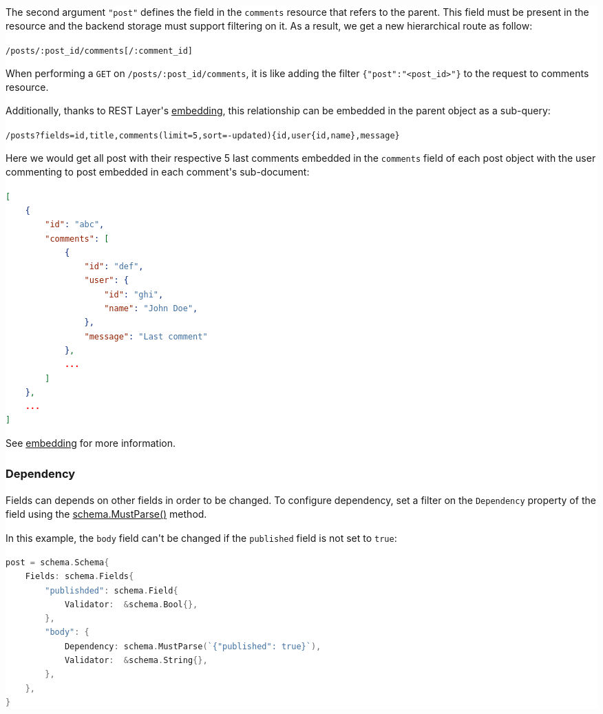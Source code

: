The second argument `"post"` defines the field in the `comments` resource that refers to the parent. This field must be present in the resource and the backend storage must support filtering on it. As a result, we get a new hierarchical route as follow:

	/posts/:post_id/comments[/:comment_id]

When performing a `GET` on `/posts/:post_id/comments`, it is like adding the filter `{"post":"<post_id>"}` to the request to comments resource.

Additionally, thanks to REST Layer's [embedding](#embedding), this relationship can be embedded in the parent object as a sub-query:

    /posts?fields=id,title,comments(limit=5,sort=-updated){id,user{id,name},message}

Here we would get all post with their respective 5 last comments embedded in the `comments` field of each post object with the user commenting to post embedded in each comment's sub-document:

```json
[
    {
        "id": "abc",
        "comments": [
            {
                "id": "def",
                "user": {
                    "id": "ghi",
                    "name": "John Doe",
                },
                "message": "Last comment"
            },
            ...
        ]
    },
    ...
]
```

See [embedding](#embedding) for more information.

### Dependency

Fields can depends on other fields in order to be changed. To configure dependency, set a filter on the `Dependency` property of the field using the [schema.MustParse()](https://godoc.org/github.com/rs/rest-layer/schema#Q) method.

In this example, the `body` field can't be changed if the `published` field is not set to `true`:

```go
post = schema.Schema{
	Fields: schema.Fields{
		"publishded": schema.Field{
			Validator:  &schema.Bool{},
		},
		"body": {
			Dependency: schema.MustParse(`{"published": true}`),
			Validator:  &schema.String{},
		},
	},
}
```


[str]:    https://godoc.org/github.com/rs/rest-layer/schema#String
[int]:    https://godoc.org/github.com/rs/rest-layer/schema#Integer
[float]:  https://godoc.org/github.com/rs/rest-layer/schema#Float
[bool]:   https://godoc.org/github.com/rs/rest-layer/schema#Bool
[array]:  https://godoc.org/github.com/rs/rest-layer/schema#Array
[dict]:   https://godoc.org/github.com/rs/rest-layer/schema#Dict
[object]: https://godoc.org/github.com/rs/rest-layer/schema#Object
[time]:   https://godoc.org/github.com/rs/rest-layer/schema#Time
[url]:    https://godoc.org/github.com/rs/rest-layer/schema#URL
[ip]:     https://godoc.org/github.com/rs/rest-layer/schema#IP
[pswd]:   https://godoc.org/github.com/rs/rest-layer/schema#Password
[ref]:    https://godoc.org/github.com/rs/rest-layer/schema#Reference
[any]:    https://godoc.org/github.com/rs/rest-layer/schema#AnyOf
[all]:    https://godoc.org/github.com/rs/rest-layer/schema#AllOf
[FindEventHandler]:     https://godoc.org/github.com/rs/rest-layer/resource#FindEventHandler
[FoundEventHandler]:    https://godoc.org/github.com/rs/rest-layer/resource#FoundEventHandler
[GetEventHandler]:      https://godoc.org/github.com/rs/rest-layer/resource#GetEventHandler
[GotEventHandler]:      https://godoc.org/github.com/rs/rest-layer/resource#GotEventHandler
[InsertEventHandler]:   https://godoc.org/github.com/rs/rest-layer/resource#InsertEventHandler
[InsertedEventHandler]: https://godoc.org/github.com/rs/rest-layer/resource#InsertedEventHandler
[UpdateEventHandler]:   https://godoc.org/github.com/rs/rest-layer/resource#UpdateEventHandler
[UpdatedEventHandler]:  https://godoc.org/github.com/rs/rest-layer/resource#UpdatedEventHandler
[DeleteEventHandler]:   https://godoc.org/github.com/rs/rest-layer/resource#DeleteEventHandler
[DeletedEventHandler]:  https://godoc.org/github.com/rs/rest-layer/resource#DeletedEventHandler
[ClearEventHandler]:    https://godoc.org/github.com/rs/rest-layer/resource#ClearEventHandler
[ClearedEventHandler]:  https://godoc.org/github.com/rs/rest-layer/resource#ClearedEventHandler